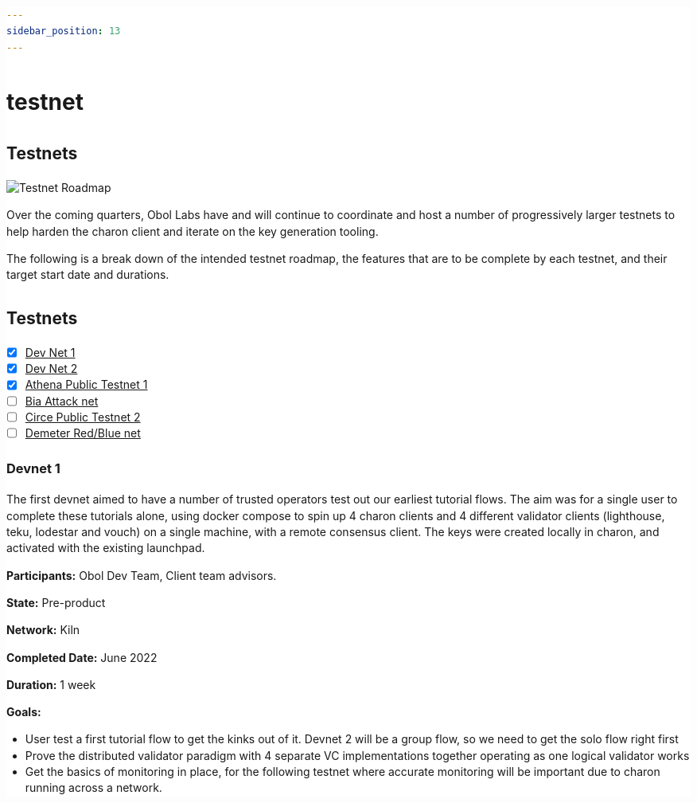 ```yaml
---
sidebar_position: 13
---
```


# testnet

## Testnets

![Testnet Roadmap](https://github.com/ObolNetwork/obol-docs/blob/main/img/ObolTestnetRoadmap.png)

Over the coming quarters, Obol Labs have and will continue to coordinate and host a number of progressively larger testnets to help harden the charon client and iterate on the key generation tooling.

The following is a break down of the intended testnet roadmap, the features that are to be complete by each testnet, and their target start date and durations.

## Testnets

* [x] [Dev Net 1](testnet.md#devnet-1)
* [x] [Dev Net 2](testnet.md#devnet-2)
* [x] [Athena Public Testnet 1](testnet.md#athena-public-testnet-1)
* [ ] [Bia Attack net](testnet.md#bia-attack-net)
* [ ] [Circe Public Testnet 2](testnet.md#cerce-public-testnet-ii)
* [ ] [Demeter Red/Blue net](testnet.md#demeter-redblue-net)

### Devnet 1

The first devnet aimed to have a number of trusted operators test out our earliest tutorial flows. The aim was for a single user to complete these tutorials alone, using docker compose to spin up 4 charon clients and 4 different validator clients (lighthouse, teku, lodestar and vouch) on a single machine, with a remote consensus client. The keys were created locally in charon, and activated with the existing launchpad.

**Participants:** Obol Dev Team, Client team advisors.

**State:** Pre-product

**Network:** Kiln

**Completed Date:** June 2022

**Duration:** 1 week

**Goals:**

* User test a first tutorial flow to get the kinks out of it. Devnet 2 will be a group flow, so we need to get the solo flow right first
* Prove the distributed validator paradigm with 4 separate VC implementations together operating as one logical validator works
* Get the basics of monitoring in place, for the following testnet where accurate monitoring will be important due to charon running across a network.
